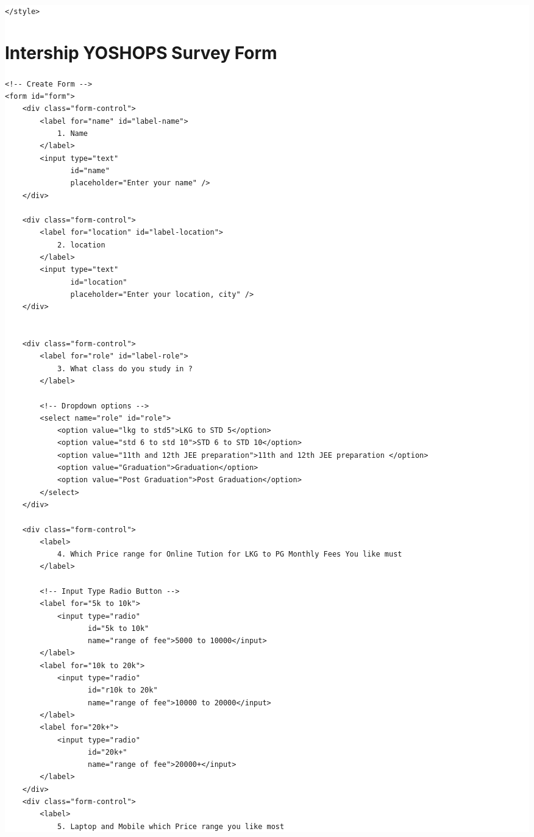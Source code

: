     </style>
</head>
  
<body>
    <h1>Intership YOSHOPS Survey Form</h1>
  
    <!-- Create Form -->
    <form id="form">
        <div class="form-control">
            <label for="name" id="label-name">
                1. Name
            </label>
            <input type="text"
                   id="name"
                   placeholder="Enter your name" />
        </div>
  
        <div class="form-control">
            <label for="location" id="label-location">
                2. location
            </label>
            <input type="text"
                   id="location"
                   placeholder="Enter your location, city" />
        </div>
  
        
        <div class="form-control">
            <label for="role" id="label-role">
                3. What class do you study in ?
            </label>
             
            <!-- Dropdown options -->
            <select name="role" id="role">
                <option value="lkg to std5">LKG to STD 5</option>
                <option value="std 6 to std 10">STD 6 to STD 10</option>
                <option value="11th and 12th JEE preparation">11th and 12th JEE preparation </option>
                <option value="Graduation">Graduation</option>
                <option value="Post Graduation">Post Graduation</option>
            </select>
        </div>
  
        <div class="form-control">
            <label>
                4. Which Price range for Online Tution for LKG to PG Monthly Fees You like must
            </label>
 
            <!-- Input Type Radio Button -->
            <label for="5k to 10k">
                <input type="radio"
                       id="5k to 10k"
                       name="range of fee">5000 to 10000</input>
            </label>
            <label for="10k to 20k">
                <input type="radio"
                       id="r10k to 20k"
                       name="range of fee">10000 to 20000</input>
            </label>
            <label for="20k+">
                <input type="radio"
                       id="20k+"
                       name="range of fee">20000+</input>
            </label>
        </div>
        <div class="form-control">
            <label>
                5. Laptop and Mobile which Price range you like most